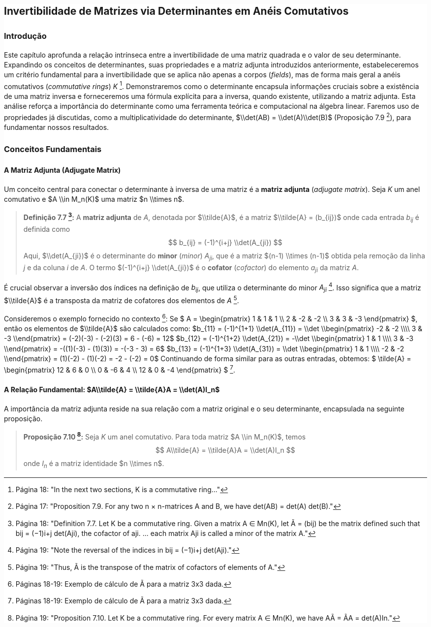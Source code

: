 ## Invertibilidade de Matrizes via Determinantes em Anéis Comutativos

### Introdução

Este capítulo aprofunda a relação intrínseca entre a invertibilidade de uma matriz quadrada e o valor de seu determinante. Expandindo os conceitos de determinantes, suas propriedades e a matriz adjunta introduzidos anteriormente, estabeleceremos um critério fundamental para a invertibilidade que se aplica não apenas a corpos (*fields*), mas de forma mais geral a anéis comutativos (*commutative rings*) $K$ [^1]. Demonstraremos como o determinante encapsula informações cruciais sobre a existência de uma matriz inversa e forneceremos uma fórmula explícita para a inversa, quando existente, utilizando a matriz adjunta. Esta análise reforça a importância do determinante como uma ferramenta teórica e computacional na álgebra linear. Faremos uso de propriedades já discutidas, como a multiplicatividade do determinante, $\\det(AB) = \\det(A)\\det(B)$ (Proposição 7.9 [^2]), para fundamentar nossos resultados.

### Conceitos Fundamentais

#### A Matriz Adjunta (Adjugate Matrix)

Um conceito central para conectar o determinante à inversa de uma matriz é a **matriz adjunta** (*adjugate matrix*). Seja $K$ um anel comutativo e $A \\in M_n(K)$ uma matriz $n \\times n$.

> **Definição 7.7 [^3]:** A **matriz adjunta** de $A$, denotada por $\\tilde{A}$, é a matriz $\\tilde{A} = (b_{ij})$ onde cada entrada $b_{ij}$ é definida como
> $$ b_{ij} = (-1)^{i+j} \\det(A_{ji}) $$
> Aqui, $\\det(A_{ji})$ é o determinante do **minor** (*minor*) $A_{ji}$, que é a matriz $(n-1) \\times (n-1)$ obtida pela remoção da linha $j$ e da coluna $i$ de $A$. O termo $(-1)^{i+j} \\det(A_{ji})$ é o **cofator** (*cofactor*) do elemento $a_{ji}$ da matriz $A$.

É crucial observar a inversão dos índices na definição de $b_{ij}$, que utiliza o determinante do minor $A_{ji}$ [^4]. Isso significa que a matriz $\\tilde{A}$ é a transposta da matriz de cofatores dos elementos de $A$ [^5].

Consideremos o exemplo fornecido no contexto [^6]:
Se $ A = \\begin{pmatrix} 1 & 1 & 1 \\\\ 2 & -2 & -2 \\\\ 3 & 3 & -3 \\end{pmatrix} $, então os elementos de $\\tilde{A}$ são calculados como:
$b_{11} = (-1)^{1+1} \\det(A_{11}) = \\det \\begin{pmatrix} -2 & -2 \\\\ 3 & -3 \\end{pmatrix} = (-2)(-3) - (-2)(3) = 6 - (-6) = 12$
$b_{12} = (-1)^{1+2} \\det(A_{21}) = -\\det \\begin{pmatrix} 1 & 1 \\\\ 3 & -3 \\end{pmatrix} = -((1)(-3) - (1)(3)) = -(-3 - 3) = 6$
$b_{13} = (-1)^{1+3} \\det(A_{31}) = \\det \\begin{pmatrix} 1 & 1 \\\\ -2 & -2 \\end{pmatrix} = (1)(-2) - (1)(-2) = -2 - (-2) = 0$
Continuando de forma similar para as outras entradas, obtemos:
$ \\tilde{A} = \\begin{pmatrix} 12 & 6 & 0 \\\\ 0 & -6 & 4 \\\\ 12 & 0 & -4 \\end{pmatrix} $ [^6].

#### A Relação Fundamental: $A\\tilde{A} = \\tilde{A}A = \\det(A)I_n$

A importância da matriz adjunta reside na sua relação com a matriz original e o seu determinante, encapsulada na seguinte proposição.

> **Proposição 7.10 [^7]:** Seja $K$ um anel comutativo. Para toda matriz $A \\in M_n(K)$, temos
> $$ A\\tilde{A} = \\tilde{A}A = \\det(A)I_n $$
> onde $I_n$ é a matriz identidade $n \\times n$.


[^1]: Página 18: "In the next two sections, K is a commutative ring..."
[^2]: Página 17: "Proposition 7.9. For any two n × n-matrices A and B, we have det(AB) = det(A) det(B)."
[^3]: Página 18: "Definition 7.7. Let K be a commutative ring. Given a matrix A ∈ Mn(K), let Ã = (bij) be the matrix defined such that bij = (−1)i+j det(Aji), the cofactor of aji. ... each matrix Aji is called a minor of the matrix A."
[^4]: Página 19: "Note the reversal of the indices in bij = (−1)i+j det(Aji)."
[^5]: Página 19: "Thus, Ã is the transpose of the matrix of cofactors of elements of A."
[^6]: Páginas 18-19: Exemplo de cálculo de Ã para a matriz 3x3 dada.
[^7]: Página 19: "Proposition 7.10. Let K be a commutative ring. For every matrix A ∈ Mn(K), we have AÃ = ÃA = det(A)In."
[^8]: Página 19: "Proof. If Ã = (bij) and AÃ = (cij), we know that the entry cij in row i and column j of AÃ is cij = ai1b1j + ··· + aikbkj + ··· + ainbnj,"
[^9]: Página 19: "If j = i, then we recognize the expression of the expansion of det(A) according to the i-th row: cii = det(A) = ai1(−1)i+1 det(Ai1) + ··· + ain(−1)i+n det(Ain)."
[^10]: Páginas 19-20: "If j ≠ i, we can form the matrix A\' by replacing the j-th row of A by the i-th row of A. ... since A\' has two identical rows i and j, because det is an alternating map of the rows ... we have det(A\') = 0. Thus, we have shown that cii = det(A), and cij = 0, when j ≠ i..."
[^11]: Página 20: "It is also obvious from the definition of Ã, that $\\tilde{A}^T = \\widetilde{A^T}$. Then applying the first part of the argument to $A^T$, we have $A^T \\widetilde{A^T} = \\det(A^T)I_n$. ... and since $\\det(A^T) = \\det(A)$, $\\tilde{A}^T = \\widetilde{A^T}$, and $(A\\tilde{A})^T = \\tilde{A}^T A^T$, we get $\\det(A)I_n = \\tilde{A}^T A^T = \\widetilde{A^T}^T A^T = (\\tilde{A}A)^T$. that is, $(\\tilde{A}A)^T = \\det(A)I_n$, which yields $\\tilde{A}A = \\det(A)I_n$."
[^12]: Página 14: "Corollary 7.7. For every matrix A ∈ Mn(K), we have det(A) = det(AT)." e Página 12: Discussão sobre D ser alternado e multilinear.
[^13]: Página 19: "As a consequence, A is invertible iff det(A) is invertible..."
[^14]: Página 19: "...and if so, A⁻¹ = (det(A))⁻¹Ã."
[^15]: Página 20: "Conversely, if A is invertible, from AA⁻¹ = In, by Proposition 7.9, we have det(A) det(A⁻¹) = 1, and det(A) is invertible."
[^16]: Página 21: "When K is a field, an element a ∈ K is invertible iff a ≠ 0."
[^17]: Página 21: "In this case, the second part of the proposition can be stated as A is invertible iff det(A) ≠ 0."
[^18]: Página 21: "Proposition 7.11. Given an n × n-matrix A over a field K, the columns A¹,..., Aⁿ of A are linearly dependent iff det(A) = det(A¹, ...,Aⁿ) = 0. Equivalently, A has rank n iff det(A) ≠ 0."
[^19]: Página 20: "...from AA⁻¹ = In, by Proposition 7.9, we have det(A) det(A⁻¹) = 1..."